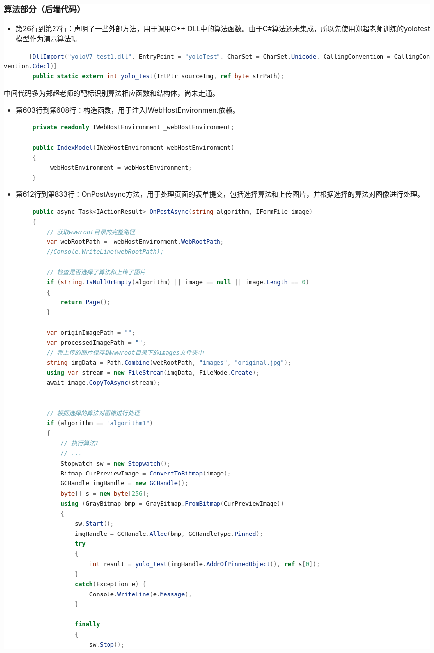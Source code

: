 ### 算法部分（后端代码）
- 第26行到第27行：声明了一些外部方法，用于调用C++ DLL中的算法函数。由于C#算法还未集成，所以先使用郑超老师训练的yolotest模型作为演示算法1。
```c#
       [DllImport("yoloV7-test1.dll", EntryPoint = "yoloTest", CharSet = CharSet.Unicode, CallingConvention = CallingConvention.Cdecl)]
        public static extern int yolo_test(IntPtr sourceImg, ref byte strPath);
```
中间代码多为郑超老师的靶标识别算法相应函数和结构体，尚未走通。

- 第603行到第608行：构造函数，用于注入IWebHostEnvironment依赖。
```c#
        private readonly IWebHostEnvironment _webHostEnvironment;

        public IndexModel(IWebHostEnvironment webHostEnvironment)
        {
            _webHostEnvironment = webHostEnvironment;
        }
```
- 第612行到第833行：OnPostAsync方法，用于处理页面的表单提交，包括选择算法和上传图片，并根据选择的算法对图像进行处理。
```c#
        public async Task<IActionResult> OnPostAsync(string algorithm, IFormFile image)
        {
            // 获取wwwroot目录的完整路径
            var webRootPath = _webHostEnvironment.WebRootPath;
            //Console.WriteLine(webRootPath);

            // 检查是否选择了算法和上传了图片
            if (string.IsNullOrEmpty(algorithm) || image == null || image.Length == 0)
            {
                return Page();
            }

            var originImagePath = "";
            var processedImagePath = "";
            // 将上传的图片保存到wwwroot目录下的images文件夹中
            string imgData = Path.Combine(webRootPath, "images", "original.jpg");
            using var stream = new FileStream(imgData, FileMode.Create);
            await image.CopyToAsync(stream);


            // 根据选择的算法对图像进行处理
            if (algorithm == "algorithm1")
            {
                // 执行ִ算法1
                // ...
                Stopwatch sw = new Stopwatch();
                Bitmap CurPreviewImage = ConvertToBitmap(image);
                GCHandle imgHandle = new GCHandle();
                byte[] s = new byte[256];
                using (GrayBitmap bmp = GrayBitmap.FromBitmap(CurPreviewImage))
                {
                    sw.Start();
                    imgHandle = GCHandle.Alloc(bmp, GCHandleType.Pinned);
                    try
                    {
                        int result = yolo_test(imgHandle.AddrOfPinnedObject(), ref s[0]);
                    }
                    catch(Exception e) {
                        Console.WriteLine(e.Message);
                    }

                    finally
                    {
                        sw.Stop();
```